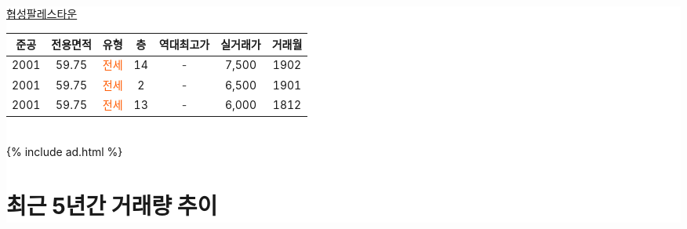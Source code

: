 
<script async src="//pagead2.googlesyndication.com/pagead/js/adsbygoogle.js"></script>

<ins class="adsbygoogle"
     style="display:block"
     data-ad-client="ca-pub-2446590836940007"
     data-ad-slot="1659523306"
     data-ad-format="auto"
     data-full-width-responsive="true"></ins>
<script>
(adsbygoogle = window.adsbygoogle || []).push({});
</script>


[협성팔레스타운](https://search.naver.com/search.naver?query=%EA%B2%BD%EC%83%81%EB%82%A8%EB%8F%84+%EA%B9%80%ED%95%B4%EC%8B%9C+%EC%A7%84%EC%98%81%EC%9D%8D+%EC%A7%84%EC%98%81%EB%A6%AC+%ED%98%91%EC%84%B1%ED%8C%94%EB%A0%88%EC%8A%A4%ED%83%80%EC%9A%B4)

|준공|전용면적|유형|층|역대최고가|실거래가|거래월|
|:---:|:---:|:---:|:---:|:---:|:---:|:---:|
|2001|59.75|<span style="color:#ff5a00">전세</span>|14|<span style="color:#444444">-</span>|7,500|1902|
|2001|59.75|<span style="color:#ff5a00">전세</span>|2|<span style="color:#444444">-</span>|6,500|1901|
|2001|59.75|<span style="color:#ff5a00">전세</span>|13|<span style="color:#444444">-</span>|6,000|1812|


<br>
{% include ad.html %}
<br>

# 최근 5년간 거래량 추이


<div style="width:100%;">
    <canvas id="deal_progress" height="200"></canvas>
</div>

<script>
new Chart(document.getElementById("deal_progress"), {
    type: 'line',
    data: {
        labels: ['201402','201403','201404','201405','201406','201407','201408','201409','201410','201411','201412','201501','201502','201503','201504','201505','201506','201507','201508','201509','201510','201511','201512','201601','201602','201603','201604','201605','201606','201607','201608','201609','201610','201611','201612','201701','201702','201703','201704','201705','201706','201707','201708','201709','201710','201711','201712','201801','201802','201803','201804','201805','201806','201807','201808','201809','201810','201811','201812','201901','201902'],
        datasets: [{
            label: '매매',
            pointRadius: 1,
            data: [49, 65, 52, 46, 57, 54, 49, 46, 66, 49, 41, 53, 55, 57, 59, 60, 63, 60, 40, 46, 51, 26, 24, 38, 31, 37, 43, 43, 31, 27, 31, 32, 42, 29, 40, 23, 29, 31, 27, 24, 28, 25, 33, 24, 28, 30, 21, 35, 27, 43, 37, 35, 37, 31, 27, 35, 52, 50, 42, 33, 20],
            borderColor: "rgba(255, 201, 14, 1)",
            backgroundColor: "rgba(255, 201, 14, 0.5)",
            fill: false,
            lineTension: 0
        },{
            label: '전월세',
            pointRadius: 1,
            data: [20, 29, 32, 31, 21, 15, 13, 12, 17, 16, 16, 22, 21, 28, 32, 32, 52, 50, 53, 41, 60, 50, 59, 50, 65, 36, 36, 39, 25, 15, 16, 26, 38, 28, 41, 31, 52, 41, 25, 111, 56, 68, 59, 43, 45, 41, 37, 42, 47, 44, 29, 117, 76, 44, 49, 34, 56, 32, 32, 30, 8],
            borderColor: "rgba(0, 141, 185, 1)",
            backgroundColor: "rgba(0, 141, 185, 0.5)",
            fill: false,